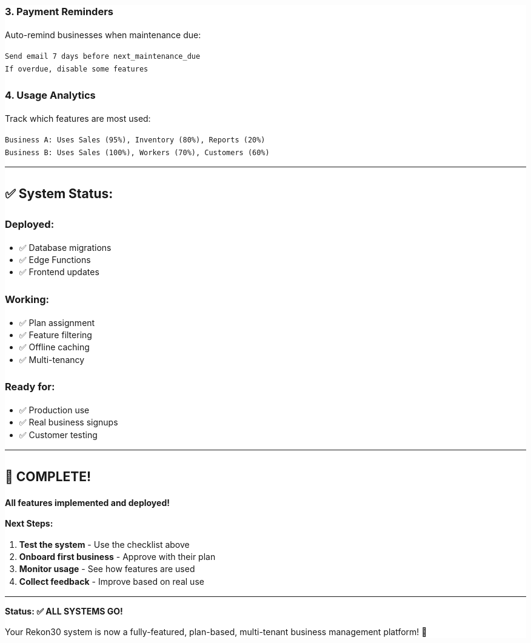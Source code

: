 ### **3. Payment Reminders**
Auto-remind businesses when maintenance due:
```
Send email 7 days before next_maintenance_due
If overdue, disable some features
```

### **4. Usage Analytics**
Track which features are most used:
```
Business A: Uses Sales (95%), Inventory (80%), Reports (20%)
Business B: Uses Sales (100%), Workers (70%), Customers (60%)
```

---

## ✅ **System Status:**

### **Deployed:**
- ✅ Database migrations
- ✅ Edge Functions
- ✅ Frontend updates

### **Working:**
- ✅ Plan assignment
- ✅ Feature filtering
- ✅ Offline caching
- ✅ Multi-tenancy

### **Ready for:**
- ✅ Production use
- ✅ Real business signups
- ✅ Customer testing

---

## 🎉 **COMPLETE!**

**All features implemented and deployed!**

**Next Steps:**
1. **Test the system** - Use the checklist above
2. **Onboard first business** - Approve with their plan
3. **Monitor usage** - See how features are used
4. **Collect feedback** - Improve based on real use

---

**Status: ✅ ALL SYSTEMS GO!**

Your Rekon30 system is now a fully-featured, plan-based, multi-tenant business management platform! 🚀

